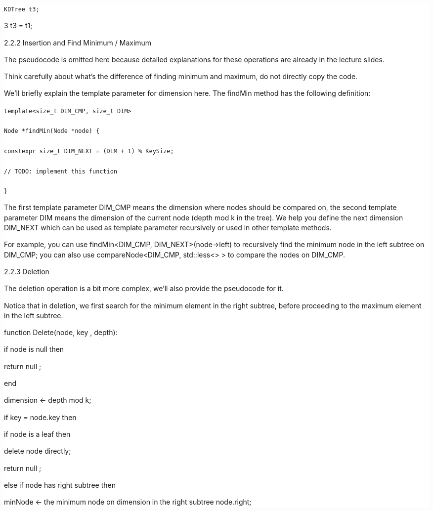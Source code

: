     KDTree t3;

3 t3 = t1;

2.2.2 Insertion and Find Minimum / Maximum

The pseudocode is omitted here because detailed explanations for these operations are already in the lecture slides.

Think carefully about what’s the difference of finding minimum and maximum, do not directly copy the code.

We’ll briefly explain the template parameter for dimension here. The findMin method has the following definition:

    template<size_t DIM_CMP, size_t DIM>

    Node *findMin(Node *node) {

    constexpr size_t DIM_NEXT = (DIM + 1) % KeySize;

    // TODO: implement this function

    }

The first template parameter DIM_CMP means the dimension where nodes should be compared on, the second template parameter DIM means the dimension of the current node (depth mod k in the tree). We help you define the next dimension DIM_NEXT which can be used as template parameter recursively or used in other template methods.

For example, you can use findMin<DIM_CMP, DIM_NEXT>(node->left) to recursively find the minimum node in the left subtree on DIM_CMP; you can also use compareNode<DIM_CMP, std::less<> > to compare the nodes on DIM_CMP.

2.2.3 Deletion

The deletion operation is a bit more complex, we’ll also provide the pseudocode for it.

Notice that in deletion, we first search for the minimum element in the right subtree, before proceeding to the maximum element in the left subtree.

function Delete(node, key , depth):

if node is null then

return null ;

end

dimension ← depth mod k;

if key = node.key then

if node is a leaf then

delete node directly;

return null ;

else if node has right subtree then

minNode ← the minimum node on dimension in the right subtree node.right;
